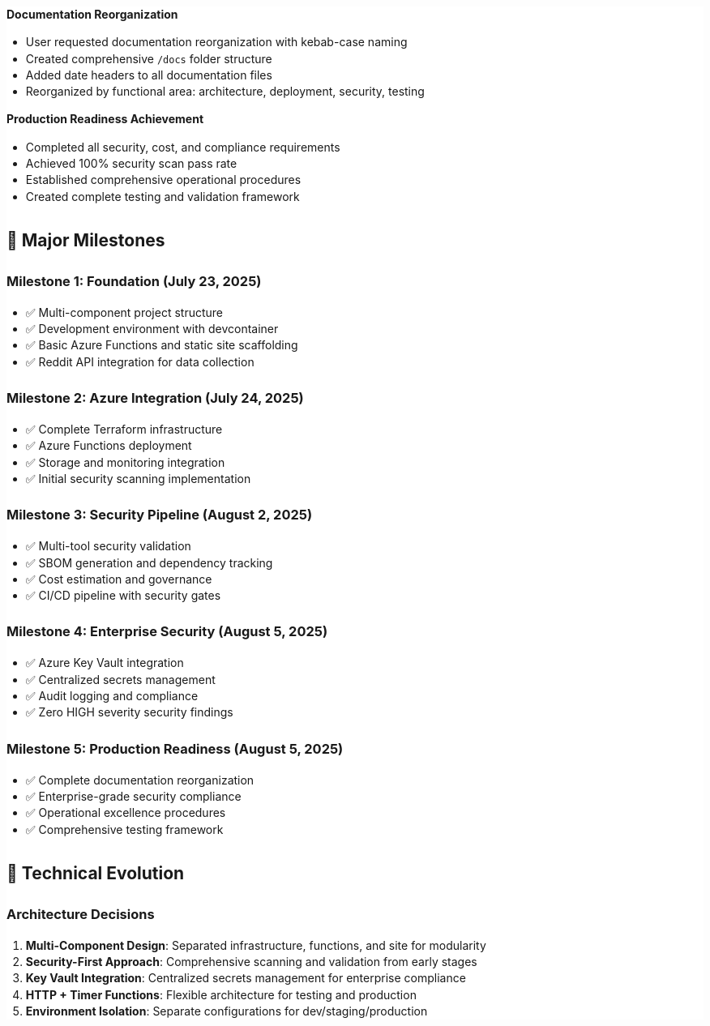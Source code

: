 **Documentation Reorganization**
- User requested documentation reorganization with kebab-case naming
- Created comprehensive `/docs` folder structure
- Added date headers to all documentation files
- Reorganized by functional area: architecture, deployment, security, testing

**Production Readiness Achievement**
- Completed all security, cost, and compliance requirements
- Achieved 100% security scan pass rate
- Established comprehensive operational procedures
- Created complete testing and validation framework

## 🎯 Major Milestones

### Milestone 1: Foundation (July 23, 2025)
- ✅ Multi-component project structure
- ✅ Development environment with devcontainer
- ✅ Basic Azure Functions and static site scaffolding
- ✅ Reddit API integration for data collection

### Milestone 2: Azure Integration (July 24, 2025)
- ✅ Complete Terraform infrastructure
- ✅ Azure Functions deployment
- ✅ Storage and monitoring integration
- ✅ Initial security scanning implementation

### Milestone 3: Security Pipeline (August 2, 2025)
- ✅ Multi-tool security validation
- ✅ SBOM generation and dependency tracking
- ✅ Cost estimation and governance
- ✅ CI/CD pipeline with security gates

### Milestone 4: Enterprise Security (August 5, 2025)
- ✅ Azure Key Vault integration
- ✅ Centralized secrets management
- ✅ Audit logging and compliance
- ✅ Zero HIGH severity security findings

### Milestone 5: Production Readiness (August 5, 2025)
- ✅ Complete documentation reorganization
- ✅ Enterprise-grade security compliance
- ✅ Operational excellence procedures
- ✅ Comprehensive testing framework

## 🔧 Technical Evolution

### Architecture Decisions
1. **Multi-Component Design**: Separated infrastructure, functions, and site for modularity
2. **Security-First Approach**: Comprehensive scanning and validation from early stages
3. **Key Vault Integration**: Centralized secrets management for enterprise compliance
4. **HTTP + Timer Functions**: Flexible architecture for testing and production
5. **Environment Isolation**: Separate configurations for dev/staging/production
